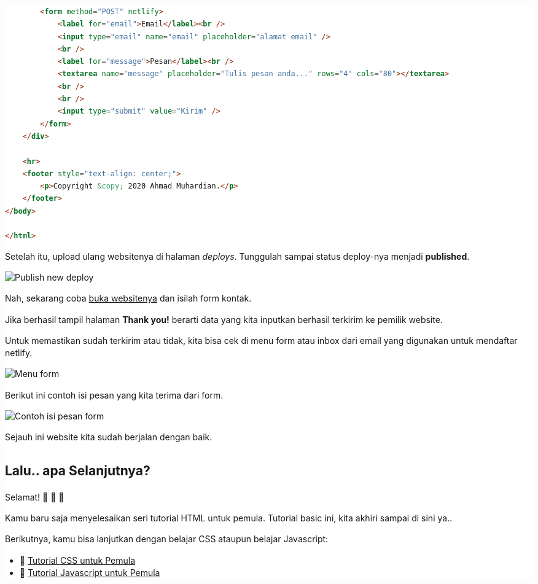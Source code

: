 ```html
        <form method="POST" netlify>
            <label for="email">Email</label><br />
            <input type="email" name="email" placeholder="alamat email" />
            <br />
            <label for="message">Pesan</label><br />
            <textarea name="message" placeholder="Tulis pesan anda..." rows="4" cols="80"></textarea>
            <br />
            <br />
            <input type="submit" value="Kirim" />
        </form>
    </div>

    <hr>
    <footer style="text-align: center;">
        <p>Copyright &copy; 2020 Ahmad Muhardian.</p>
    </footer>
</body>

</html>
```

Setelah itu, upload ulang websitenya di halaman _deploys_. Tunggulah sampai status deploy-nya menjadi **published**.

![Publish new deploy](https://www.petanikode.com/img/html-netlify/update-form.png)

Nah, sekarang coba [buka websitenya](https://belajarhtml.netlify.app/contact.html) dan isilah form kontak.

Jika berhasil tampil halaman **Thank you!** berarti data yang kita inputkan berhasil terkirim ke pemilik website.

Untuk memastikan sudah terkirim atau tidak, kita bisa cek di menu form atau inbox dari email yang digunakan untuk mendaftar netlify.

![Menu form](https://www.petanikode.com/img/html-netlify/menu-form.png)

Berikut ini contoh isi pesan yang kita terima dari form.

![Contoh isi pesan form](https://www.petanikode.com/img/html-netlify/form-message.png)

Sejauh ini website kita sudah berjalan dengan baik.

## Lalu.. apa Selanjutnya?

Selamat! 🎉 🎉 🎉

Kamu baru saja menyelesaikan seri tutorial HTML untuk pemula. Tutorial basic ini, kita akhiri sampai di sini ya..

Berikutnya, kamu bisa lanjutkan dengan belajar CSS ataupun belajar Javascript:

- 📖 [Tutorial CSS untuk Pemula](https://www.petanikode.com/tutorial/css/)
- 📖 [Tutorial Javascript untuk Pemula](https://www.petanikode.com/tutorial/javascript/)
